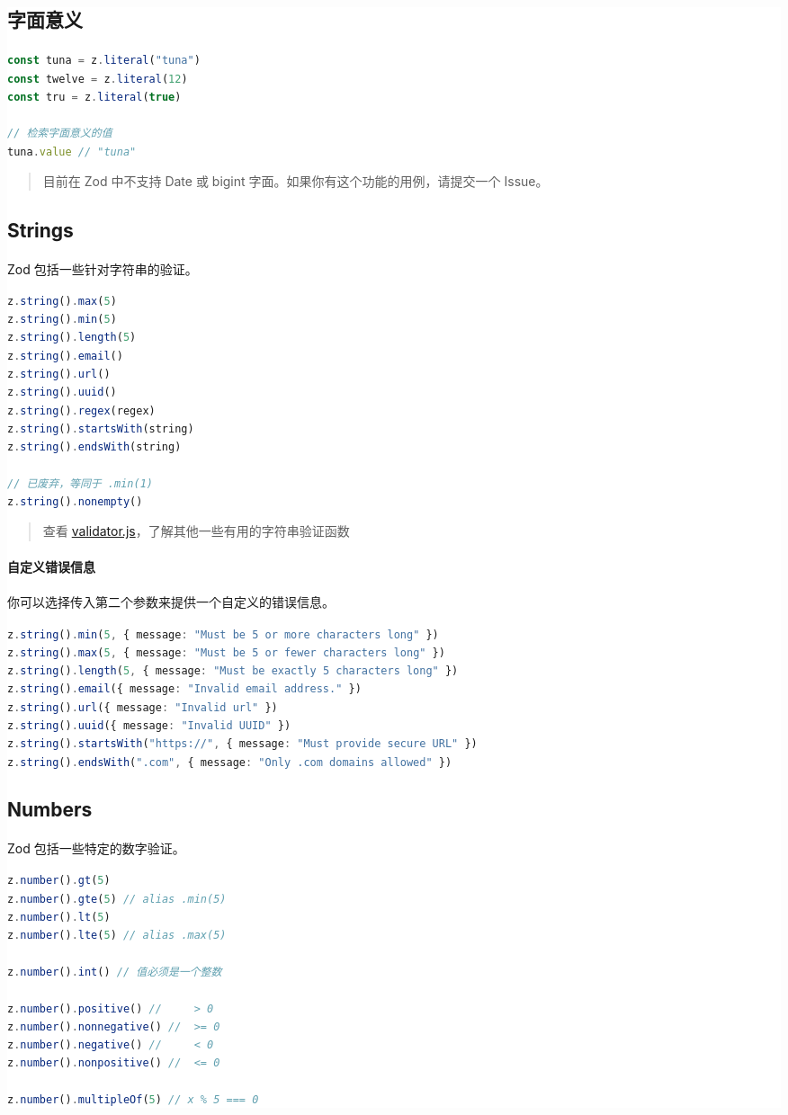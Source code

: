 ## 字面意义

```ts
const tuna = z.literal("tuna")
const twelve = z.literal(12)
const tru = z.literal(true)

// 检索字面意义的值
tuna.value // "tuna"
```

> 目前在 Zod 中不支持 Date 或 bigint 字面。如果你有这个功能的用例，请提交一个 Issue。

## Strings

Zod 包括一些针对字符串的验证。

```ts
z.string().max(5)
z.string().min(5)
z.string().length(5)
z.string().email()
z.string().url()
z.string().uuid()
z.string().regex(regex)
z.string().startsWith(string)
z.string().endsWith(string)

// 已废弃，等同于 .min(1)
z.string().nonempty()
```

> 查看 [validator.js](https://github.com/validatorjs/validator.js)，了解其他一些有用的字符串验证函数

#### 自定义错误信息

你可以选择传入第二个参数来提供一个自定义的错误信息。

```ts
z.string().min(5, { message: "Must be 5 or more characters long" })
z.string().max(5, { message: "Must be 5 or fewer characters long" })
z.string().length(5, { message: "Must be exactly 5 characters long" })
z.string().email({ message: "Invalid email address." })
z.string().url({ message: "Invalid url" })
z.string().uuid({ message: "Invalid UUID" })
z.string().startsWith("https://", { message: "Must provide secure URL" })
z.string().endsWith(".com", { message: "Only .com domains allowed" })
```

## Numbers

Zod 包括一些特定的数字验证。

```ts
z.number().gt(5)
z.number().gte(5) // alias .min(5)
z.number().lt(5)
z.number().lte(5) // alias .max(5)

z.number().int() // 值必须是一个整数

z.number().positive() //     > 0
z.number().nonnegative() //  >= 0
z.number().negative() //     < 0
z.number().nonpositive() //  <= 0

z.number().multipleOf(5) // x % 5 === 0
```